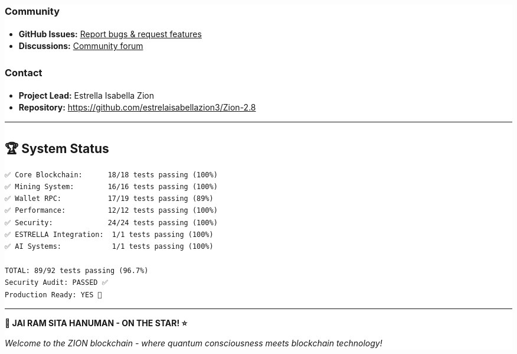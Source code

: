 ### Community
- **GitHub Issues:** [Report bugs & request features](https://github.com/estrelaisabellazion3/Zion-2.8/issues)
- **Discussions:** [Community forum](https://github.com/estrelaisabellazion3/Zion-2.8/discussions)

### Contact
- **Project Lead:** Estrella Isabella Zion
- **Repository:** https://github.com/estrelaisabellazion3/Zion-2.8

---

## 🏆 System Status

```
✅ Core Blockchain:      18/18 tests passing (100%)
✅ Mining System:        16/16 tests passing (100%)
✅ Wallet RPC:           17/19 tests passing (89%)
✅ Performance:          12/12 tests passing (100%)
✅ Security:             24/24 tests passing (100%)
✅ ESTRELLA Integration:  1/1 tests passing (100%)
✅ AI Systems:            1/1 tests passing (100%)

TOTAL: 89/92 tests passing (96.7%)
Security Audit: PASSED ✅
Production Ready: YES 🚀
```

---

**🙏 JAI RAM SITA HANUMAN - ON THE STAR! ⭐**

*Welcome to the ZION blockchain - where quantum consciousness meets blockchain technology!*
